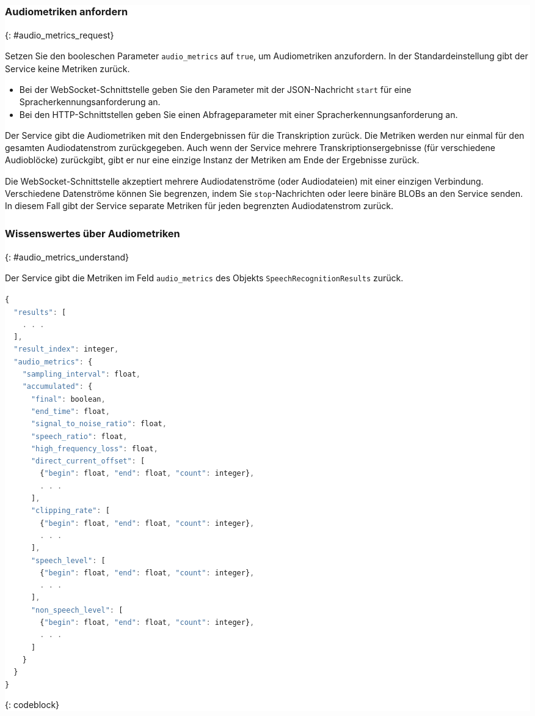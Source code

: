 ### Audiometriken anfordern
{: #audio_metrics_request}

Setzen Sie den booleschen Parameter `audio_metrics` auf `true`, um Audiometriken anzufordern. In der Standardeinstellung gibt der Service keine Metriken zurück. 

-   Bei der WebSocket-Schnittstelle geben Sie den Parameter mit der JSON-Nachricht `start` für eine Spracherkennungsanforderung an. 
-   Bei den HTTP-Schnittstellen geben Sie einen Abfrageparameter mit einer Spracherkennungsanforderung an. 

Der Service gibt die Audiometriken mit den Endergebnissen für die Transkription zurück. Die Metriken werden nur einmal für den gesamten Audiodatenstrom zurückgegeben. Auch wenn der Service mehrere Transkriptionsergebnisse (für verschiedene Audioblöcke) zurückgibt, gibt er nur eine einzige Instanz der Metriken am Ende der Ergebnisse zurück. 

Die WebSocket-Schnittstelle akzeptiert mehrere Audiodatenströme (oder Audiodateien) mit einer einzigen Verbindung. Verschiedene Datenströme können Sie begrenzen, indem Sie `stop`-Nachrichten oder leere binäre BLOBs an den Service senden. In diesem Fall gibt der Service separate Metriken für jeden begrenzten Audiodatenstrom zurück. 

### Wissenswertes über Audiometriken
{: #audio_metrics_understand}

Der Service gibt die Metriken im Feld `audio_metrics` des Objekts `SpeechRecognitionResults` zurück. 

```javascript
{
  "results": [
    . . .
  ],
  "result_index": integer,
  "audio_metrics": {
    "sampling_interval": float,
    "accumulated": {
      "final": boolean,
      "end_time": float,
      "signal_to_noise_ratio": float,
      "speech_ratio": float,
      "high_frequency_loss": float,
      "direct_current_offset": [
        {"begin": float, "end": float, "count": integer},
        . . .
      ],
      "clipping_rate": [
        {"begin": float, "end": float, "count": integer},
        . . .
      ],
      "speech_level": [
        {"begin": float, "end": float, "count": integer},
        . . .
      ],
      "non_speech_level": [
        {"begin": float, "end": float, "count": integer},
        . . .
      ]
    }
  }
}
```
{: codeblock}
